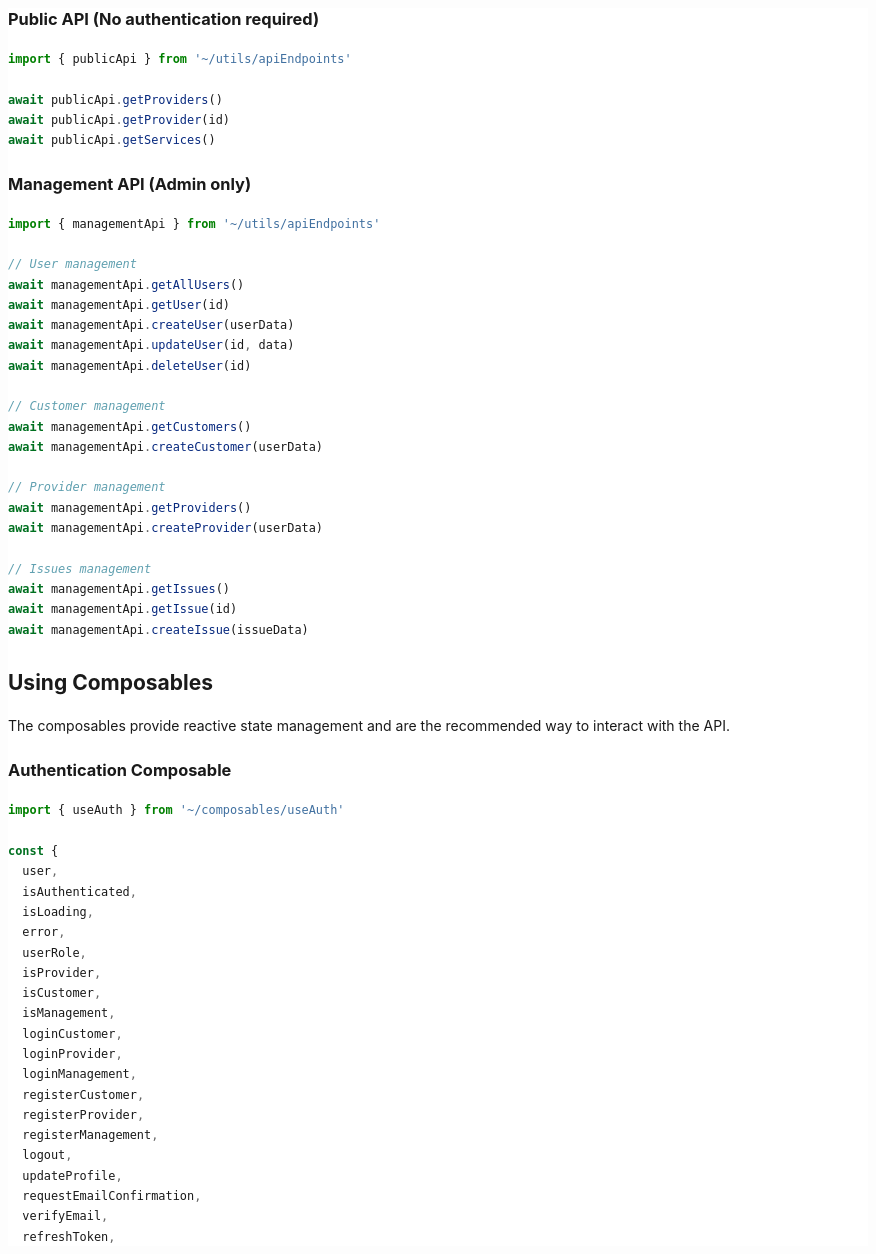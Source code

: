 ### Public API (No authentication required)
```typescript
import { publicApi } from '~/utils/apiEndpoints'

await publicApi.getProviders()
await publicApi.getProvider(id)
await publicApi.getServices()
```

### Management API (Admin only)
```typescript
import { managementApi } from '~/utils/apiEndpoints'

// User management
await managementApi.getAllUsers()
await managementApi.getUser(id)
await managementApi.createUser(userData)
await managementApi.updateUser(id, data)
await managementApi.deleteUser(id)

// Customer management
await managementApi.getCustomers()
await managementApi.createCustomer(userData)

// Provider management
await managementApi.getProviders()
await managementApi.createProvider(userData)

// Issues management
await managementApi.getIssues()
await managementApi.getIssue(id)
await managementApi.createIssue(issueData)
```

## Using Composables

The composables provide reactive state management and are the recommended way to interact with the API.

### Authentication Composable
```typescript
import { useAuth } from '~/composables/useAuth'

const { 
  user, 
  isAuthenticated, 
  isLoading, 
  error,
  userRole,
  isProvider,
  isCustomer,
  isManagement,
  loginCustomer,
  loginProvider,
  loginManagement,
  registerCustomer,
  registerProvider,
  registerManagement,
  logout,
  updateProfile,
  requestEmailConfirmation,
  verifyEmail,
  refreshToken,
```